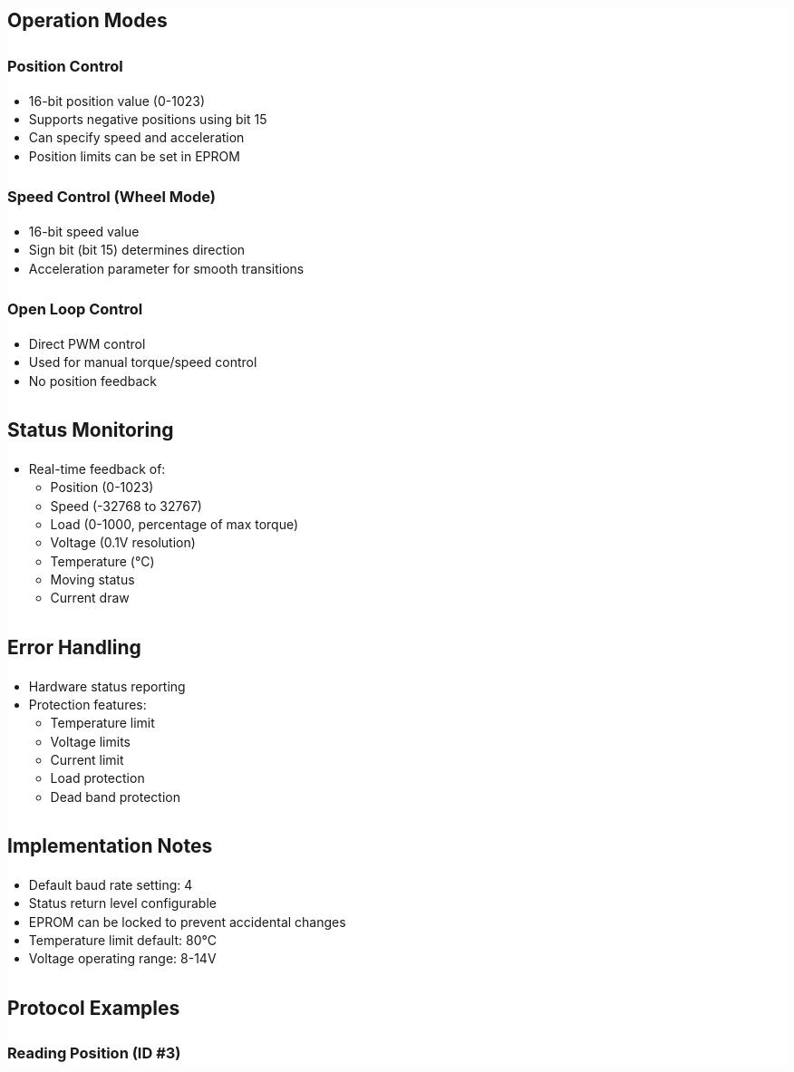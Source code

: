 ## Operation Modes

### Position Control
- 16-bit position value (0-1023)
- Supports negative positions using bit 15
- Can specify speed and acceleration
- Position limits can be set in EPROM

### Speed Control (Wheel Mode)
- 16-bit speed value
- Sign bit (bit 15) determines direction
- Acceleration parameter for smooth transitions

### Open Loop Control
- Direct PWM control
- Used for manual torque/speed control
- No position feedback

## Status Monitoring
- Real-time feedback of:
  - Position (0-1023)
  - Speed (-32768 to 32767)
  - Load (0-1000, percentage of max torque)
  - Voltage (0.1V resolution)
  - Temperature (°C)
  - Moving status
  - Current draw

## Error Handling
- Hardware status reporting
- Protection features:
  - Temperature limit
  - Voltage limits
  - Current limit
  - Load protection
  - Dead band protection

## Implementation Notes
- Default baud rate setting: 4
- Status return level configurable
- EPROM can be locked to prevent accidental changes
- Temperature limit default: 80°C
- Voltage operating range: 8-14V

## Protocol Examples

### Reading Position (ID #3)
